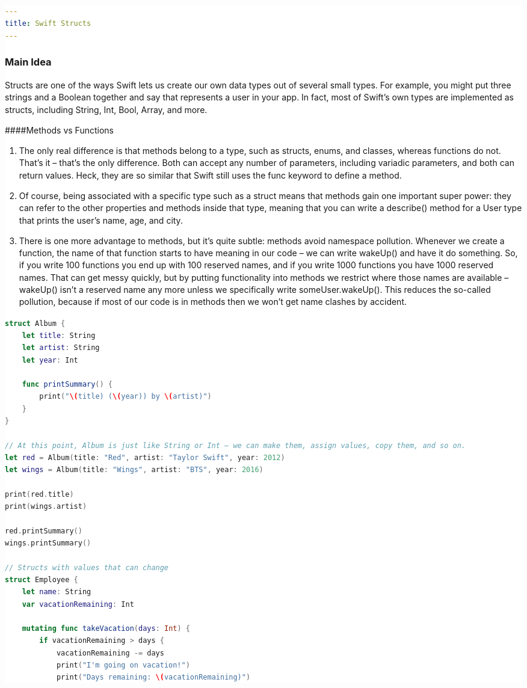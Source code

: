 ```yaml
---
title: Swift Structs
---
```


### Main Idea
Structs are one of the ways Swift lets us create our own data types out of several small types. For example, you might put three strings and a Boolean together and say that represents a user in your app. In fact, most of Swift’s own types are implemented as structs, including String, Int, Bool, Array, and more.

####Methods vs Functions

1. The only real difference is that methods belong to a type, such as structs, enums, and classes, whereas functions do not. That’s it – that’s the only difference. Both can accept any number of parameters, including variadic parameters, and both can return values. Heck, they are so similar that Swift still uses the func keyword to define a method. 


2. Of course, being associated with a specific type such as a struct means that methods gain one important super power: they can refer to the other properties and methods inside that type, meaning that you can write a describe() method for a User type that prints the user’s name, age, and city. 

3. There is one more advantage to methods, but it’s quite subtle: methods avoid namespace pollution. Whenever we create a function, the name of that function starts to have meaning in our code – we can write wakeUp() and have it do something. So, if you write 100 functions you end up with 100 reserved names, and if you write 1000 functions you have 1000 reserved names. That can get messy quickly, but by putting functionality into methods we restrict where those names are available – wakeUp() isn’t a reserved name any more unless we specifically write someUser.wakeUp(). This reduces the so-called pollution, because if most of our code is in methods then we won’t get name clashes by accident.





```swift
struct Album {
    let title: String
    let artist: String
    let year: Int

    func printSummary() {
        print("\(title) (\(year)) by \(artist)")
    }
}

// At this point, Album is just like String or Int – we can make them, assign values, copy them, and so on.
let red = Album(title: "Red", artist: "Taylor Swift", year: 2012)
let wings = Album(title: "Wings", artist: "BTS", year: 2016)

print(red.title)
print(wings.artist)

red.printSummary()
wings.printSummary()

// Structs with values that can change
struct Employee {
    let name: String
    var vacationRemaining: Int

    mutating func takeVacation(days: Int) {
        if vacationRemaining > days {
            vacationRemaining -= days
            print("I'm going on vacation!")
            print("Days remaining: \(vacationRemaining)")
```